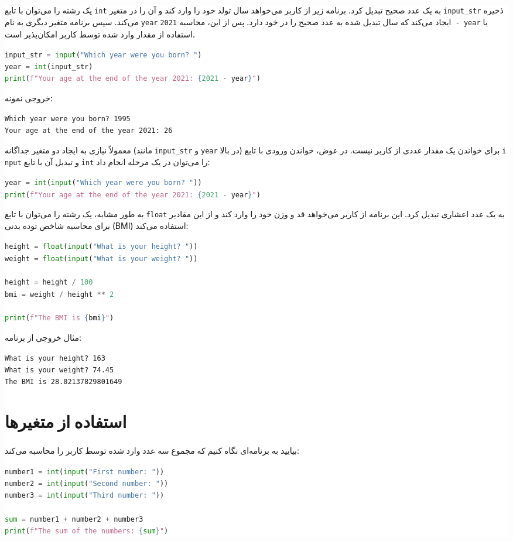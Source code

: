 یک رشته را می‌توان با تابع `int` به یک عدد صحیح تبدیل کرد. برنامه زیر از کاربر می‌خواهد سال تولد خود را وارد کند و آن را در متغیر `input_str` ذخیره می‌کند. سپس برنامه متغیر دیگری به نام `year` ایجاد می‌کند که سال تبدیل شده به عدد صحیح را در خود دارد. پس از این، محاسبه `2021 - year` با استفاده از مقدار وارد شده توسط کاربر امکان‌پذیر است.

```python
input_str = input("Which year were you born? ")
year = int(input_str)
print(f"Your age at the end of the year 2021: {2021 - year}")
```

خروجی نمونه:

```
Which year were you born? 1995
Your age at the end of the year 2021: 26
```

معمولاً نیازی به ایجاد دو متغیر جداگانه (مانند `input_str` و `year` در بالا) برای خواندن یک مقدار عددی از کاربر نیست. در عوض، خواندن ورودی با تابع `input` و تبدیل آن با تابع `int` را می‌توان در یک مرحله انجام داد:

```python
year = int(input("Which year were you born? "))
print(f"Your age at the end of the year 2021: {2021 - year}")
```

به طور مشابه، یک رشته را می‌توان با تابع `float` به یک عدد اعشاری تبدیل کرد. این برنامه از کاربر می‌خواهد قد و وزن خود را وارد کند و از این مقادیر برای محاسبه شاخص توده بدنی (BMI) استفاده می‌کند:

```python
height = float(input("What is your height? "))
weight = float(input("What is your weight? "))

height = height / 100
bmi = weight / height ** 2

print(f"The BMI is {bmi}")
```

مثال خروجی از برنامه:

```
What is your height? 163
What is your weight? 74.45
The BMI is 28.02137829801649
```

# استفاده از متغیرها

بیایید به برنامه‌ای نگاه کنیم که مجموع سه عدد وارد شده توسط کاربر را محاسبه می‌کند:

```python
number1 = int(input("First number: "))
number2 = int(input("Second number: "))
number3 = int(input("Third number: "))

sum = number1 + number2 + number3
print(f"The sum of the numbers: {sum}")
```
